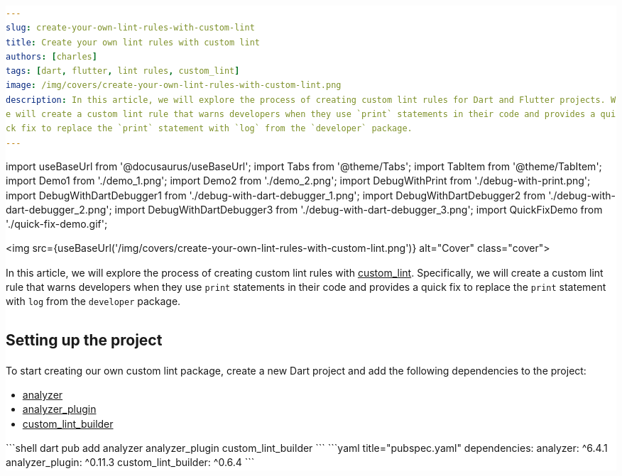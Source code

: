 ```yaml
---
slug: create-your-own-lint-rules-with-custom-lint
title: Create your own lint rules with custom lint
authors: [charles]
tags: [dart, flutter, lint rules, custom_lint]
image: /img/covers/create-your-own-lint-rules-with-custom-lint.png
description: In this article, we will explore the process of creating custom lint rules for Dart and Flutter projects. We will create a custom lint rule that warns developers when they use `print` statements in their code and provides a quick fix to replace the `print` statement with `log` from the `developer` package.
---
```


import useBaseUrl from '@docusaurus/useBaseUrl';
import Tabs from '@theme/Tabs';
import TabItem from '@theme/TabItem';
import Demo1 from './demo_1.png';
import Demo2 from './demo_2.png';
import DebugWithPrint from './debug-with-print.png';
import DebugWithDartDebugger1 from './debug-with-dart-debugger_1.png';
import DebugWithDartDebugger2 from './debug-with-dart-debugger_2.png';
import DebugWithDartDebugger3 from './debug-with-dart-debugger_3.png';
import QuickFixDemo from './quick-fix-demo.gif';

<img src={useBaseUrl('/img/covers/create-your-own-lint-rules-with-custom-lint.png')} alt="Cover" class="cover"> </img>

In this article, we will explore the process of creating custom lint rules with [custom_lint]. Specifically, we will create a custom lint rule that warns developers when they use `print` statements in their code and provides a quick fix to replace the `print` statement with `log` from the `developer` package.



## Setting up the project

To start creating our own custom lint package, create a new Dart project and add the following dependencies to the project:

- [analyzer]
- [analyzer_plugin]
- [custom_lint_builder]

<Tabs defaultValue="shell">
<TabItem value="shell" label="Shell">
```shell
dart pub add analyzer analyzer_plugin custom_lint_builder
```
</TabItem>

<TabItem value="yaml" label="Yaml">
```yaml title="pubspec.yaml"
dependencies:
  analyzer: ^6.4.1
  analyzer_plugin: ^0.11.3
  custom_lint_builder: ^0.6.4
```
</TabItem>
</Tabs>


[analyzer]: https://pub.dev/packages/analyzer
[analyzer_plugin]: https://pub.dev/packages/analyzer_plugin
[custom_lint]: https://pub.dev/packages/custom_lint
[custom_lint_builder]: https://pub.dev/packages/custom_lint_builder
[riverpod]: https://pub.dev/packages/riverpod
[riverpod_lint]: https://pub.dev/packages/riverpod_lint
[AST]: https://pub.dev/documentation/analyzer/latest/dart_ast_ast/dart_ast_ast-library.html
[Element]: https://pub.dev/documentation/analyzer/latest/dart_element_element/dart_element_element-library.html
[RangeFactory]: https://pub.dev/documentation/analyzer_plugin/latest/utilities_range_factory/RangeFactory-class.html
[MethodInvocation]: https://pub.dev/documentation/analyzer/latest/dart_ast_ast/MethodInvocation-class.html
[MethodInvocation.methodName]: https://pub.dev/documentation/analyzer/latest/dart_ast_ast/MethodInvocation/methodName.html
[IndexExpression]: https://pub.dev/documentation/analyzer/latest/dart_ast_ast/IndexExpression-class.html
[SimpleIdentifier]: https://pub.dev/documentation/analyzer/latest/dart_ast_ast/SimpleIdentifier-class.html
[FunctionElement]: https://pub.dev/documentation/analyzer/latest/dart_element_element/FunctionElement-class.html
[CustomLintConfigs]: https://pub.dev/documentation/custom_lint_core/latest/custom_lint_core/CustomLintConfigs-class.html
[ErrorReporter]: https://pub.dev/documentation/analyzer/latest/error_listener/ErrorReporter-class.html
[ChangeBuilder]: https://pub.dev/documentation/custom_lint_core/latest/custom_lint_core/ChangeBuilder-class.html
[repo]: https://github.com/charlescyt/custom_lint_example